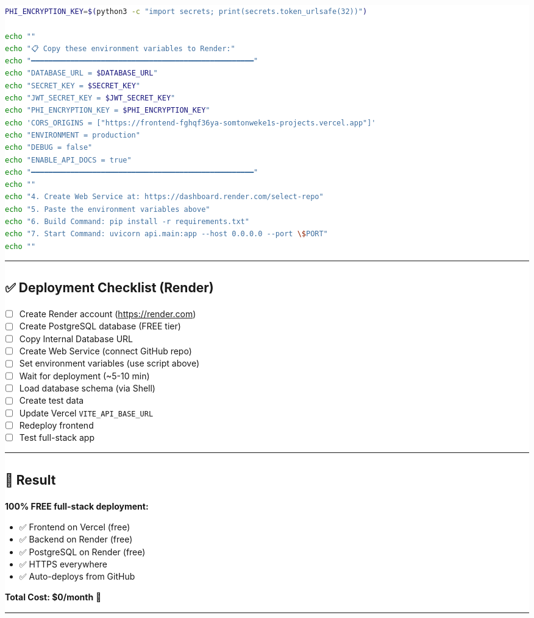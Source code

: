 ```bash
PHI_ENCRYPTION_KEY=$(python3 -c "import secrets; print(secrets.token_urlsafe(32))")

echo ""
echo "📋 Copy these environment variables to Render:"
echo "━━━━━━━━━━━━━━━━━━━━━━━━━━━━━━━━━━━━━━━━━━━━━━━━━━━"
echo "DATABASE_URL = $DATABASE_URL"
echo "SECRET_KEY = $SECRET_KEY"
echo "JWT_SECRET_KEY = $JWT_SECRET_KEY"
echo "PHI_ENCRYPTION_KEY = $PHI_ENCRYPTION_KEY"
echo 'CORS_ORIGINS = ["https://frontend-fghqf36ya-somtonweke1s-projects.vercel.app"]'
echo "ENVIRONMENT = production"
echo "DEBUG = false"
echo "ENABLE_API_DOCS = true"
echo "━━━━━━━━━━━━━━━━━━━━━━━━━━━━━━━━━━━━━━━━━━━━━━━━━━━"
echo ""
echo "4. Create Web Service at: https://dashboard.render.com/select-repo"
echo "5. Paste the environment variables above"
echo "6. Build Command: pip install -r requirements.txt"
echo "7. Start Command: uvicorn api.main:app --host 0.0.0.0 --port \$PORT"
echo ""
```

---

## ✅ Deployment Checklist (Render)

- [ ] Create Render account (https://render.com)
- [ ] Create PostgreSQL database (FREE tier)
- [ ] Copy Internal Database URL
- [ ] Create Web Service (connect GitHub repo)
- [ ] Set environment variables (use script above)
- [ ] Wait for deployment (~5-10 min)
- [ ] Load database schema (via Shell)
- [ ] Create test data
- [ ] Update Vercel `VITE_API_BASE_URL`
- [ ] Redeploy frontend
- [ ] Test full-stack app

---

## 🎉 Result

**100% FREE full-stack deployment:**
- ✅ Frontend on Vercel (free)
- ✅ Backend on Render (free)
- ✅ PostgreSQL on Render (free)
- ✅ HTTPS everywhere
- ✅ Auto-deploys from GitHub

**Total Cost: $0/month** 🎉

---